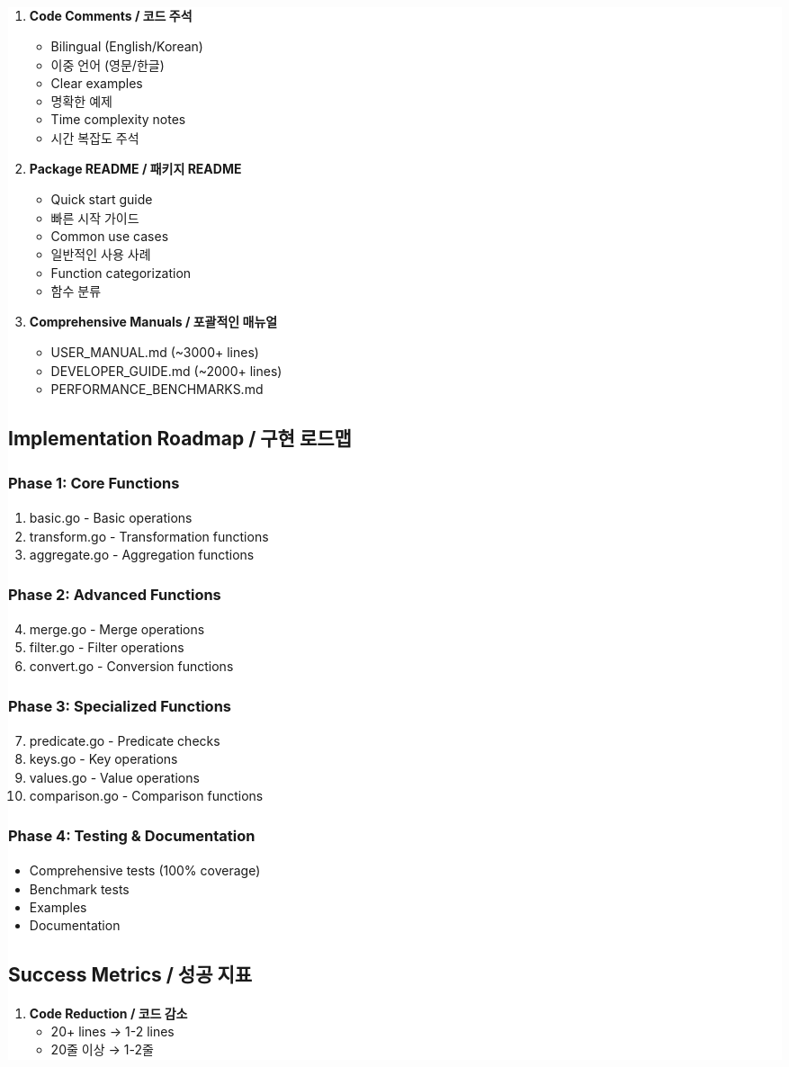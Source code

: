 1. **Code Comments / 코드 주석**
   - Bilingual (English/Korean)
   - 이중 언어 (영문/한글)
   - Clear examples
   - 명확한 예제
   - Time complexity notes
   - 시간 복잡도 주석

2. **Package README / 패키지 README**
   - Quick start guide
   - 빠른 시작 가이드
   - Common use cases
   - 일반적인 사용 사례
   - Function categorization
   - 함수 분류

3. **Comprehensive Manuals / 포괄적인 매뉴얼**
   - USER_MANUAL.md (~3000+ lines)
   - DEVELOPER_GUIDE.md (~2000+ lines)
   - PERFORMANCE_BENCHMARKS.md

## Implementation Roadmap / 구현 로드맵

### Phase 1: Core Functions
1. basic.go - Basic operations
2. transform.go - Transformation functions
3. aggregate.go - Aggregation functions

### Phase 2: Advanced Functions
4. merge.go - Merge operations
5. filter.go - Filter operations
6. convert.go - Conversion functions

### Phase 3: Specialized Functions
7. predicate.go - Predicate checks
8. keys.go - Key operations
9. values.go - Value operations
10. comparison.go - Comparison functions

### Phase 4: Testing & Documentation
- Comprehensive tests (100% coverage)
- Benchmark tests
- Examples
- Documentation

## Success Metrics / 성공 지표

1. **Code Reduction / 코드 감소**
   - 20+ lines → 1-2 lines
   - 20줄 이상 → 1-2줄
